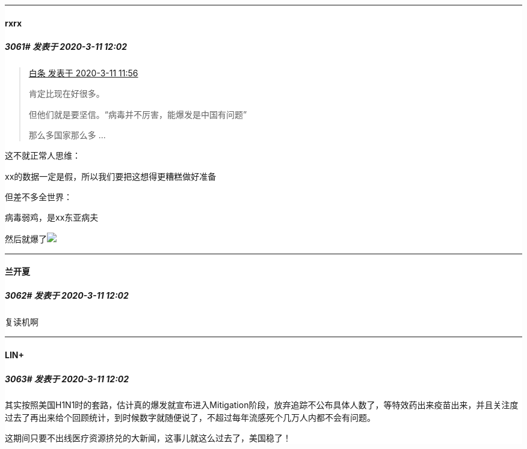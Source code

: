 




-----

####  rxrx  
##### 3061#       发表于 2020-3-11 12:02



<blockquote><a href="httphttps://bbs.saraba1st.com/2b/forum.php?mod=redirect&amp;goto=findpost&amp;pid=46691455&amp;ptid=1918099" target="_blank">白条 发表于 2020-3-11 11:56</a>

肯定比现在好很多。

但他们就是要坚信。“病毒并不厉害，能爆发是中国有问题”

那么多国家那么多 ...</blockquote>
这不就正常人思维：

xx的数据一定是假，所以我们要把这想得更糟糕做好准备


但差不多全世界：

病毒弱鸡，是xx东亚病夫


然后就爆了<img src="https://static.saraba1st.com/image/smiley/face2017/068.png" referrerpolicy="no-referrer">







-----

####  兰开夏  
##### 3062#       发表于 2020-3-11 12:02




复读机啊







-----

####  LIN+  
##### 3063#       发表于 2020-3-11 12:02




其实按照美国H1N1时的套路，估计真的爆发就宣布进入Mitigation阶段，放弃追踪不公布具体人数了，等特效药出来疫苗出来，并且关注度过去了再出来给个回顾统计，到时候数字就随便说了，不超过每年流感死个几万人内都不会有问题。


这期间只要不出线医疗资源挤兑的大新闻，这事儿就这么过去了，美国稳了！
